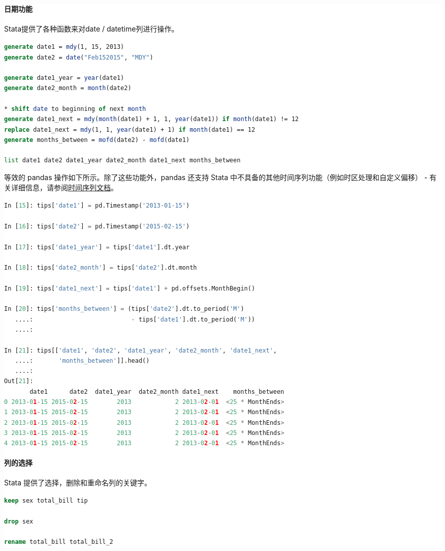 #### 日期功能

Stata提供了各种函数来对date / datetime列进行操作。

``` stata
generate date1 = mdy(1, 15, 2013)
generate date2 = date("Feb152015", "MDY")

generate date1_year = year(date1)
generate date2_month = month(date2)

* shift date to beginning of next month
generate date1_next = mdy(month(date1) + 1, 1, year(date1)) if month(date1) != 12
replace date1_next = mdy(1, 1, year(date1) + 1) if month(date1) == 12
generate months_between = mofd(date2) - mofd(date1)

list date1 date2 date1_year date2_month date1_next months_between
```

等效的 pandas 操作如下所示。除了这些功能外，pandas 还支持 Stata 中不具备的其他时间序列功能（例如时区处理和自定义偏移） - 有关详细信息，请参阅[时间序列文档](https://pandas.pydata.org/pandas-docs/stable/../user_guide/timeseries.html#timeseries)。

``` python
In [15]: tips['date1'] = pd.Timestamp('2013-01-15')

In [16]: tips['date2'] = pd.Timestamp('2015-02-15')

In [17]: tips['date1_year'] = tips['date1'].dt.year

In [18]: tips['date2_month'] = tips['date2'].dt.month

In [19]: tips['date1_next'] = tips['date1'] + pd.offsets.MonthBegin()

In [20]: tips['months_between'] = (tips['date2'].dt.to_period('M')
   ....:                           - tips['date1'].dt.to_period('M'))
   ....: 

In [21]: tips[['date1', 'date2', 'date1_year', 'date2_month', 'date1_next',
   ....:       'months_between']].head()
   ....: 
Out[21]: 
       date1      date2  date1_year  date2_month date1_next    months_between
0 2013-01-15 2015-02-15        2013            2 2013-02-01  <25 * MonthEnds>
1 2013-01-15 2015-02-15        2013            2 2013-02-01  <25 * MonthEnds>
2 2013-01-15 2015-02-15        2013            2 2013-02-01  <25 * MonthEnds>
3 2013-01-15 2015-02-15        2013            2 2013-02-01  <25 * MonthEnds>
4 2013-01-15 2015-02-15        2013            2 2013-02-01  <25 * MonthEnds>
```

#### 列的选择

Stata 提供了选择，删除和重命名列的关键字。

``` stata
keep sex total_bill tip

drop sex

rename total_bill total_bill_2
```
